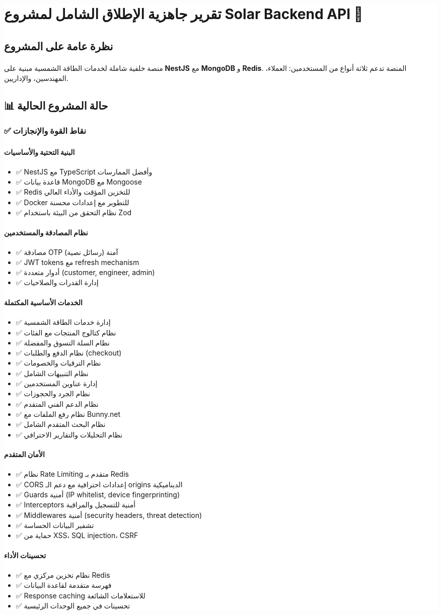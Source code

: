 # تقرير جاهزية الإطلاق الشامل لمشروع Solar Backend API 🚀

## نظرة عامة على المشروع

منصة خلفية شاملة لخدمات الطاقة الشمسية مبنية على **NestJS** مع **MongoDB** و **Redis**. المنصة تدعم ثلاثة أنواع من المستخدمين: العملاء، المهندسين، والإداريين.

## 📊 حالة المشروع الحالية

### ✅ نقاط القوة والإنجازات

#### البنية التحتية والأساسيات
- ✅ NestJS مع TypeScript وأفضل الممارسات
- ✅ قاعدة بيانات MongoDB مع Mongoose
- ✅ Redis للتخزين المؤقت والأداء العالي
- ✅ Docker للتطوير مع إعدادات محسنة
- ✅ نظام التحقق من البيئة باستخدام Zod

#### نظام المصادقة والمستخدمين
- ✅ مصادقة OTP (رسائل نصية) آمنة
- ✅ JWT tokens مع refresh mechanism
- ✅ أدوار متعددة (customer, engineer, admin)
- ✅ إدارة القدرات والصلاحيات

#### الخدمات الأساسية المكتملة
- ✅ إدارة خدمات الطاقة الشمسية
- ✅ نظام كتالوج المنتجات مع الفئات
- ✅ نظام السلة التسوق والمفضلة
- ✅ نظام الدفع والطلبات (checkout)
- ✅ نظام الترقيات والخصومات
- ✅ نظام التنبيهات الشامل
- ✅ إدارة عناوين المستخدمين
- ✅ نظام الجرد والحجوزات
- ✅ نظام الدعم الفني المتقدم
- ✅ نظام رفع الملفات مع Bunny.net
- ✅ نظام البحث المتقدم الشامل
- ✅ نظام التحليلات والتقارير الاحترافي

#### الأمان المتقدم
- ✅ نظام Rate Limiting متقدم بـ Redis
- ✅ CORS إعدادات احترافية مع دعم الـ origins الديناميكية
- ✅ Guards أمنية (IP whitelist, device fingerprinting)
- ✅ Interceptors أمنية للتسجيل والمراقبة
- ✅ Middlewares أمنية (security headers, threat detection)
- ✅ تشفير البيانات الحساسة
- ✅ حماية من XSS، SQL injection، CSRF

#### تحسينات الأداء
- ✅ نظام تخزين مركزي مع Redis
- ✅ فهرسة متقدمة لقاعدة البيانات
- ✅ Response caching للاستعلامات الشائعة
- ✅ تحسينات في جميع الوحدات الرئيسية
